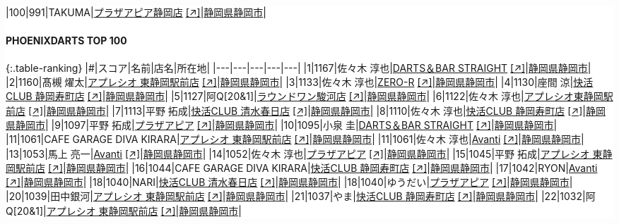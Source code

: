 |100|991|<span class="rank-name-dl">TAKUMA</span>|<a href="/darts/rank/shops/a243d5fac7a019170d9b047a20a7ba1e.html">プラザアピア静岡店</a> <a href="https://search.dartslive.com/jp/shop/a243d5fac7a019170d9b047a20a7ba1e">[↗]</a>|<a href="/darts/rank/静岡県/静岡市">静岡県静岡市</a>|


#### PHOENIXDARTS TOP 100



{:.table-ranking}
|#|スコア|名前|店名|所在地|
|---|---|---|---|---|
|1|1167|<span class="rank-name-pd"><span class="pro-icon-pd"></span>佐々木 淳也</span>|<a href="/darts/rank/shops/84912.html">DARTS＆BAR STRAIGHT</a> <a href="https://vs.phoenixdarts.com/jp/shop/shopDetailInfo/s_84912?s_seq=84912">[↗]</a>|<a href="/darts/rank/静岡県/静岡市">静岡県静岡市</a>|
|2|1160|<span class="rank-name-pd"><span class="pro-icon-pd"></span>髙槻 燿太</span>|<a href="/darts/rank/shops/9193.html">アプレシオ 東静岡駅前店</a> <a href="https://vs.phoenixdarts.com/jp/shop/shopDetailInfo/s_9193?s_seq=9193">[↗]</a>|<a href="/darts/rank/静岡県/静岡市">静岡県静岡市</a>|
|3|1133|<span class="rank-name-pd"><span class="pro-icon-pd"></span>佐々木 淳也</span>|<a href="/darts/rank/shops/6836.html">ZERO-R</a> <a href="https://vs.phoenixdarts.com/jp/shop/shopDetailInfo/s_6836?s_seq=6836">[↗]</a>|<a href="/darts/rank/静岡県/静岡市">静岡県静岡市</a>|
|4|1130|<span class="rank-name-pd">座間 涼</span>|<a href="/darts/rank/shops/56124.html">快活CLUB 静岡寿町店</a> <a href="https://vs.phoenixdarts.com/jp/shop/shopDetailInfo/s_56124?s_seq=56124">[↗]</a>|<a href="/darts/rank/静岡県/静岡市">静岡県静岡市</a>|
|5|1127|<span class="rank-name-pd">阿Q[20&amp;1]</span>|<a href="/darts/rank/shops/8373.html">ラウンドワン駿河店</a> <a href="https://vs.phoenixdarts.com/jp/shop/shopDetailInfo/s_8373?s_seq=8373">[↗]</a>|<a href="/darts/rank/静岡県/静岡市">静岡県静岡市</a>|
|6|1122|<span class="rank-name-pd"><span class="pro-icon-pd"></span>佐々木 淳也</span>|<a href="/darts/rank/shops/9193.html">アプレシオ東静岡駅前店</a> <a href="https://vs.phoenixdarts.com/jp/shop/shopDetailInfo/s_9193?s_seq=9193">[↗]</a>|<a href="/darts/rank/静岡県/静岡市">静岡県静岡市</a>|
|7|1113|<span class="rank-name-pd"><span class="pro-icon-pd"></span>平野 拓成</span>|<a href="/darts/rank/shops/56120.html">快活CLUB 清水春日店</a> <a href="https://vs.phoenixdarts.com/jp/shop/shopDetailInfo/s_56120?s_seq=56120">[↗]</a>|<a href="/darts/rank/静岡県/静岡市">静岡県静岡市</a>|
|8|1110|<span class="rank-name-pd"><span class="pro-icon-pd"></span>佐々木 淳也</span>|<a href="/darts/rank/shops/56124.html">快活CLUB 静岡寿町店</a> <a href="https://vs.phoenixdarts.com/jp/shop/shopDetailInfo/s_56124?s_seq=56124">[↗]</a>|<a href="/darts/rank/静岡県/静岡市">静岡県静岡市</a>|
|9|1097|<span class="rank-name-pd"><span class="pro-icon-pd"></span>平野 拓成</span>|<a href="/darts/rank/shops/78589.html">プラザアピア</a> <a href="https://vs.phoenixdarts.com/jp/shop/shopDetailInfo/s_78589?s_seq=78589">[↗]</a>|<a href="/darts/rank/静岡県/静岡市">静岡県静岡市</a>|
|10|1095|<span class="rank-name-pd"><span class="pro-icon-pd"></span>小泉 圭</span>|<a href="/darts/rank/shops/84912.html">DARTS＆BAR STRAIGHT</a> <a href="https://vs.phoenixdarts.com/jp/shop/shopDetailInfo/s_84912?s_seq=84912">[↗]</a>|<a href="/darts/rank/静岡県/静岡市">静岡県静岡市</a>|
|11|1061|<span class="rank-name-pd">CAFE GARAGE DIVA KIRARA</span>|<a href="/darts/rank/shops/9193.html">アプレシオ 東静岡駅前店</a> <a href="https://vs.phoenixdarts.com/jp/shop/shopDetailInfo/s_9193?s_seq=9193">[↗]</a>|<a href="/darts/rank/静岡県/静岡市">静岡県静岡市</a>|
|11|1061|<span class="rank-name-pd"><span class="pro-icon-pd"></span>佐々木 淳也</span>|<a href="/darts/rank/shops/9512.html">Avanti</a> <a href="https://vs.phoenixdarts.com/jp/shop/shopDetailInfo/s_9512?s_seq=9512">[↗]</a>|<a href="/darts/rank/静岡県/静岡市">静岡県静岡市</a>|
|13|1053|<span class="rank-name-pd"><span class="pro-icon-pd"></span>馬上 亮一</span>|<a href="/darts/rank/shops/9512.html">Avanti</a> <a href="https://vs.phoenixdarts.com/jp/shop/shopDetailInfo/s_9512?s_seq=9512">[↗]</a>|<a href="/darts/rank/静岡県/静岡市">静岡県静岡市</a>|
|14|1052|<span class="rank-name-pd"><span class="pro-icon-pd"></span>佐々木 淳也</span>|<a href="/darts/rank/shops/78589.html">プラザアピア</a> <a href="https://vs.phoenixdarts.com/jp/shop/shopDetailInfo/s_78589?s_seq=78589">[↗]</a>|<a href="/darts/rank/静岡県/静岡市">静岡県静岡市</a>|
|15|1045|<span class="rank-name-pd"><span class="pro-icon-pd"></span>平野 拓成</span>|<a href="/darts/rank/shops/9193.html">アプレシオ 東静岡駅前店</a> <a href="https://vs.phoenixdarts.com/jp/shop/shopDetailInfo/s_9193?s_seq=9193">[↗]</a>|<a href="/darts/rank/静岡県/静岡市">静岡県静岡市</a>|
|16|1044|<span class="rank-name-pd">CAFE GARAGE DIVA KIRARA</span>|<a href="/darts/rank/shops/56124.html">快活CLUB 静岡寿町店</a> <a href="https://vs.phoenixdarts.com/jp/shop/shopDetailInfo/s_56124?s_seq=56124">[↗]</a>|<a href="/darts/rank/静岡県/静岡市">静岡県静岡市</a>|
|17|1042|<span class="rank-name-pd">RYON</span>|<a href="/darts/rank/shops/9512.html">Avanti</a> <a href="https://vs.phoenixdarts.com/jp/shop/shopDetailInfo/s_9512?s_seq=9512">[↗]</a>|<a href="/darts/rank/静岡県/静岡市">静岡県静岡市</a>|
|18|1040|<span class="rank-name-pd">NARI</span>|<a href="/darts/rank/shops/56120.html">快活CLUB 清水春日店</a> <a href="https://vs.phoenixdarts.com/jp/shop/shopDetailInfo/s_56120?s_seq=56120">[↗]</a>|<a href="/darts/rank/静岡県/静岡市">静岡県静岡市</a>|
|18|1040|<span class="rank-name-pd">ゆうだい</span>|<a href="/darts/rank/shops/78589.html">プラザアピア</a> <a href="https://vs.phoenixdarts.com/jp/shop/shopDetailInfo/s_78589?s_seq=78589">[↗]</a>|<a href="/darts/rank/静岡県/静岡市">静岡県静岡市</a>|
|20|1039|<span class="rank-name-pd">田中銀河</span>|<a href="/darts/rank/shops/9193.html">アプレシオ 東静岡駅前店</a> <a href="https://vs.phoenixdarts.com/jp/shop/shopDetailInfo/s_9193?s_seq=9193">[↗]</a>|<a href="/darts/rank/静岡県/静岡市">静岡県静岡市</a>|
|21|1037|<span class="rank-name-pd">やま</span>|<a href="/darts/rank/shops/56124.html">快活CLUB 静岡寿町店</a> <a href="https://vs.phoenixdarts.com/jp/shop/shopDetailInfo/s_56124?s_seq=56124">[↗]</a>|<a href="/darts/rank/静岡県/静岡市">静岡県静岡市</a>|
|22|1032|<span class="rank-name-pd">阿Q[20&amp;1]</span>|<a href="/darts/rank/shops/9193.html">アプレシオ 東静岡駅前店</a> <a href="https://vs.phoenixdarts.com/jp/shop/shopDetailInfo/s_9193?s_seq=9193">[↗]</a>|<a href="/darts/rank/静岡県/静岡市">静岡県静岡市</a>|